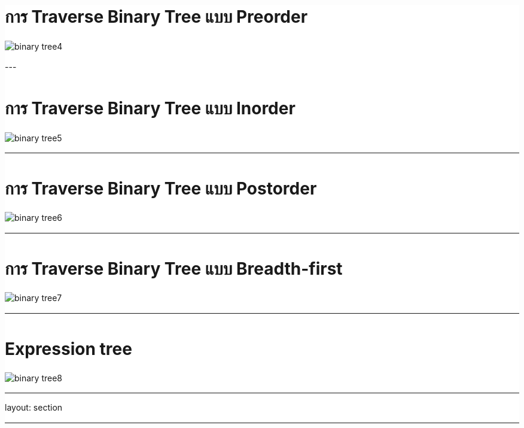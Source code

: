 
# การ Traverse Binary Tree แบบ Preorder 

<div class="mx-auto w-[500px]">

![binary tree4](/images/chapter11/binary_tree4.png)

</div>
---

# การ Traverse Binary Tree แบบ Inorder


<div class="mx-auto w-[500px]">

![binary tree5](/images/chapter11/binary_tree5.png)
</div>

---

# การ Traverse Binary Tree แบบ Postorder

<div class="mx-auto w-[500px]">

![binary tree6](/images/chapter11/binary_tree6.png)
</div>

---

# การ Traverse Binary Tree แบบ Breadth-first


<div class="mx-auto w-[500px]">

![binary tree7](/images/chapter11/binary_tree7.png)
</div>

---

# Expression tree

<div class="mx-auto w-[500px]">

![binary tree8](/images/chapter11/binary_tree8.png)
</div>

---
layout: section

---